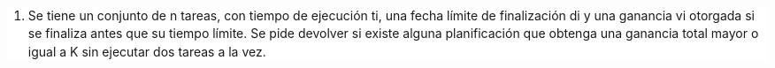 1. Se tiene un conjunto de n tareas, con tiempo de ejecución ti​, una fecha límite de finalización di y una ganancia vi otorgada si se finaliza antes que su tiempo límite. Se pide devolver si existe alguna planificación que obtenga una ganancia total mayor o igual a K sin ejecutar dos tareas a la vez.

